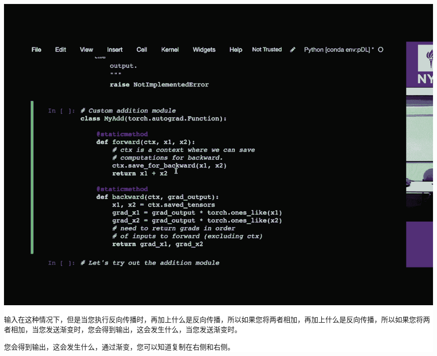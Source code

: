 ![](img/678a301d4747f927ac62e0b3b08e7ce0_118.png)

输入在这种情况下，但是当您执行反向传播时，再加上什么是反向传播，所以如果您将两者相加，再加上什么是反向传播，所以如果您将两者相加，当您发送渐变时，您会得到输出，这会发生什么，当您发送渐变时。

您会得到输出，这会发生什么，通过渐变，您可以知道复制在右侧和右侧。
